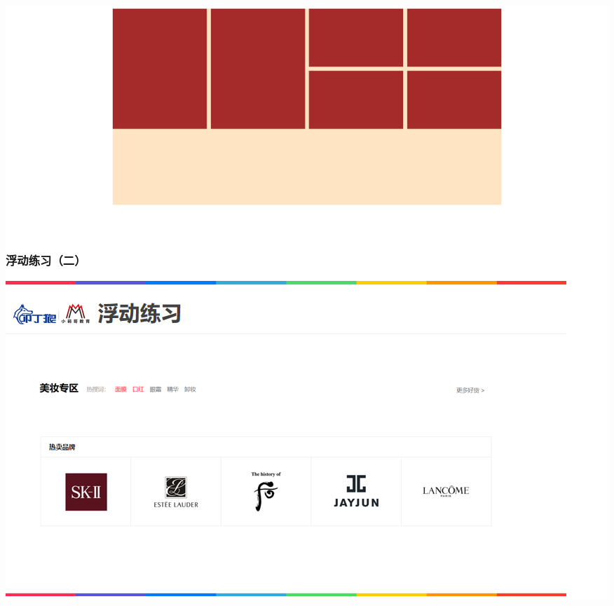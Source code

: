 ![image-20200412221944361](HTML元素的补充笔记.assets/image-20200412221944361.png)







### 浮动练习（二）

![image-20200412203717964](HTML元素的补充笔记.assets/image-20200412203717964.png)


